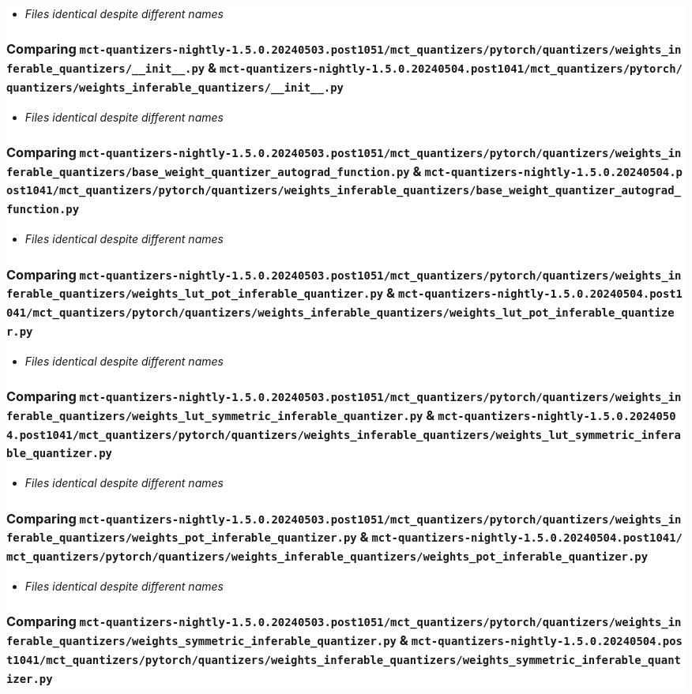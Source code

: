  * *Files identical despite different names*

### Comparing `mct-quantizers-nightly-1.5.0.20240503.post1051/mct_quantizers/pytorch/quantizers/weights_inferable_quantizers/__init__.py` & `mct-quantizers-nightly-1.5.0.20240504.post1041/mct_quantizers/pytorch/quantizers/weights_inferable_quantizers/__init__.py`

 * *Files identical despite different names*

### Comparing `mct-quantizers-nightly-1.5.0.20240503.post1051/mct_quantizers/pytorch/quantizers/weights_inferable_quantizers/base_weight_quantizer_autograd_function.py` & `mct-quantizers-nightly-1.5.0.20240504.post1041/mct_quantizers/pytorch/quantizers/weights_inferable_quantizers/base_weight_quantizer_autograd_function.py`

 * *Files identical despite different names*

### Comparing `mct-quantizers-nightly-1.5.0.20240503.post1051/mct_quantizers/pytorch/quantizers/weights_inferable_quantizers/weights_lut_pot_inferable_quantizer.py` & `mct-quantizers-nightly-1.5.0.20240504.post1041/mct_quantizers/pytorch/quantizers/weights_inferable_quantizers/weights_lut_pot_inferable_quantizer.py`

 * *Files identical despite different names*

### Comparing `mct-quantizers-nightly-1.5.0.20240503.post1051/mct_quantizers/pytorch/quantizers/weights_inferable_quantizers/weights_lut_symmetric_inferable_quantizer.py` & `mct-quantizers-nightly-1.5.0.20240504.post1041/mct_quantizers/pytorch/quantizers/weights_inferable_quantizers/weights_lut_symmetric_inferable_quantizer.py`

 * *Files identical despite different names*

### Comparing `mct-quantizers-nightly-1.5.0.20240503.post1051/mct_quantizers/pytorch/quantizers/weights_inferable_quantizers/weights_pot_inferable_quantizer.py` & `mct-quantizers-nightly-1.5.0.20240504.post1041/mct_quantizers/pytorch/quantizers/weights_inferable_quantizers/weights_pot_inferable_quantizer.py`

 * *Files identical despite different names*

### Comparing `mct-quantizers-nightly-1.5.0.20240503.post1051/mct_quantizers/pytorch/quantizers/weights_inferable_quantizers/weights_symmetric_inferable_quantizer.py` & `mct-quantizers-nightly-1.5.0.20240504.post1041/mct_quantizers/pytorch/quantizers/weights_inferable_quantizers/weights_symmetric_inferable_quantizer.py`
